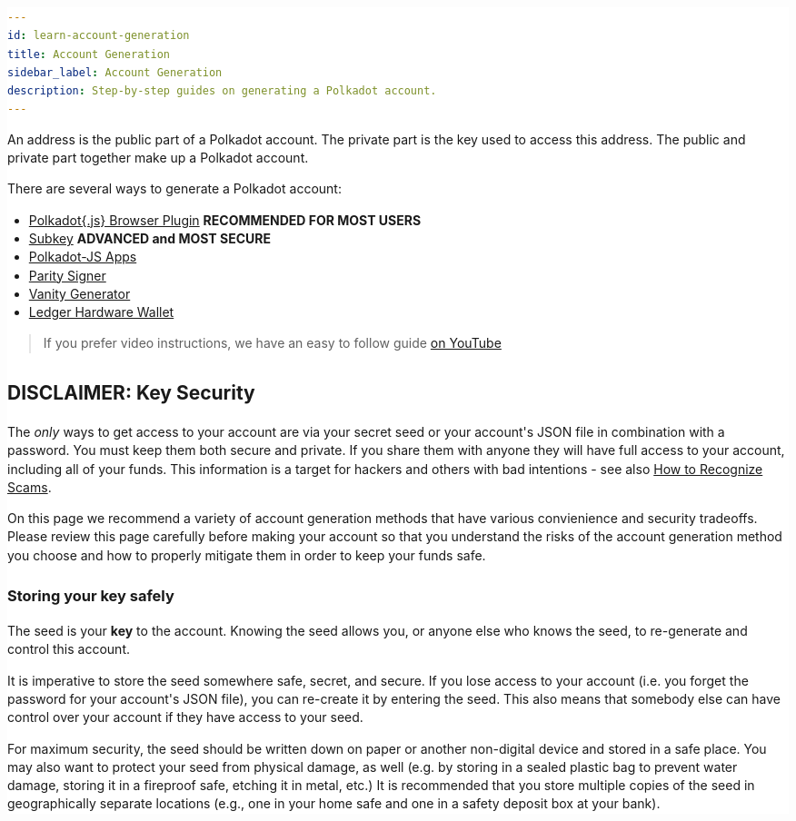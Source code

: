 ```yaml
---
id: learn-account-generation
title: Account Generation
sidebar_label: Account Generation
description: Step-by-step guides on generating a Polkadot account.
---
```


An address is the public part of a Polkadot account. The private part is the key used to access this
address. The public and private part together make up a Polkadot account.

There are several ways to generate a Polkadot account:

- [Polkadot{.js} Browser Plugin](#polkadotjs-browser-plugin) **RECOMMENDED FOR MOST USERS**
- [Subkey](#subkey) **ADVANCED and MOST SECURE**
- [Polkadot-JS Apps](#polkadot-js-apps)
- [Parity Signer](#parity-signer)
- [Vanity Generator](#vanity-generator)
- [Ledger Hardware Wallet](learn-ledger.md)

> If you prefer video instructions, we have an easy to follow guide
> [on YouTube](https://www.youtube.com/watch?v=hhUZ40ZWqkE&list=PLOyWqupZ-WGuAuS00rK-pebTMAOxW41W8&index=19)

## DISCLAIMER: Key Security

The _only_ ways to get access to your account are via your secret seed or your account's JSON file
in combination with a password. You must keep them both secure and private. If you share them with
anyone they will have full access to your account, including all of your funds. This information is
a target for hackers and others with bad intentions - see also
[How to Recognize Scams](learn-scams.md).

On this page we recommend a variety of account generation methods that have various convienience and
security tradeoffs. Please review this page carefully before making your account so that you
understand the risks of the account generation method you choose and how to properly mitigate them
in order to keep your funds safe.

### Storing your key safely

The seed is your **key** to the account. Knowing the seed allows you, or anyone else who knows the
seed, to re-generate and control this account.

It is imperative to store the seed somewhere safe, secret, and secure. If you lose access to your
account (i.e. you forget the password for your account's JSON file), you can re-create it by
entering the seed. This also means that somebody else can have control over your account if they
have access to your seed.

For maximum security, the seed should be written down on paper or another non-digital device and
stored in a safe place. You may also want to protect your seed from physical damage, as well (e.g.
by storing in a sealed plastic bag to prevent water damage, storing it in a fireproof safe, etching
it in metal, etc.) It is recommended that you store multiple copies of the seed in geographically
separate locations (e.g., one in your home safe and one in a safety deposit box at your bank).
